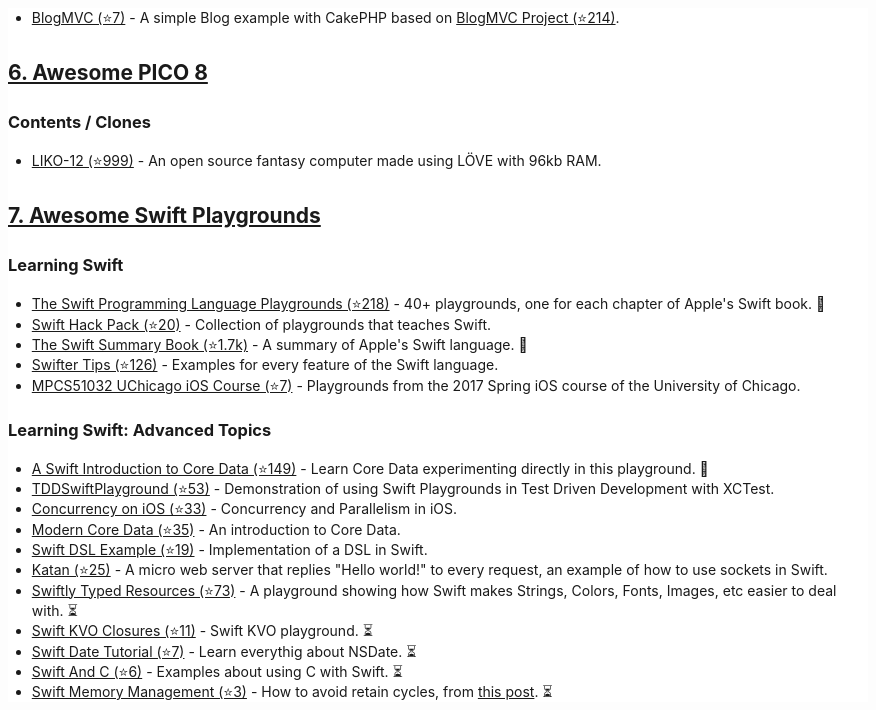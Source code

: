 *   [BlogMVC (⭐7)](https://github.com/Kareylo/BlogMVC-CakePHP3) - A simple Blog example with CakePHP based on [BlogMVC Project (⭐214)](https://github.com/Grafikart/BlogMVC).

## [6. Awesome PICO 8](/content/pico-8/awesome-PICO-8/README.md)

### Contents / Clones

*   [LIKO-12 (⭐999)](https://github.com/RamiLego4Game/LIKO-12) - An open source fantasy computer made using LÖVE with 96kb RAM.

## [7. Awesome Swift Playgrounds](/content/uraimo/Awesome-Swift-Playgrounds/README.md)

### Learning Swift

*   [The Swift Programming Language Playgrounds (⭐218)](https://github.com/danielpi/Swift-Playgrounds) - 40+ playgrounds, one for each chapter of Apple's Swift book. 🌟
*   [Swift Hack Pack (⭐20)](https://github.com/GuildSA/swift-hack-pack) - Collection of playgrounds that teaches Swift.
*   [The Swift Summary Book (⭐1.7k)](https://github.com/jakarmy/swift-summary) - A summary of Apple's Swift language. 🌟
*   [Swifter Tips (⭐126)](https://github.com/swifter-tips/Playground) - Examples for every feature of the Swift language.
*   [MPCS51032 UChicago iOS Course (⭐7)](https://github.com/uchicago-mobi/mcps51032-2017-spring-playground) - Playgrounds from the 2017 Spring iOS course of the University of Chicago.

### Learning Swift: Advanced Topics

*   [A Swift Introduction to Core Data (⭐149)](https://github.com/andyshep/CoreDataPlaygrounds) - Learn Core Data experimenting directly in this playground. 🌟
*   [TDDSwiftPlayground (⭐53)](https://github.com/sshrpe/TDDSwiftPlayground) - Demonstration of using Swift Playgrounds in Test Driven Development with XCTest.
*   [Concurrency on iOS (⭐33)](https://github.com/sammyd/2017AtSwift_Concurrency) - Concurrency and Parallelism in iOS.
*   [Modern Core Data (⭐35)](https://github.com/dfreniche/modern-core-data-playground) - An introduction to Core Data.
*   [Swift DSL Example (⭐19)](https://github.com/cfdrake/swift-dsl-example) - Implementation of a DSL in Swift.
*   [Katan (⭐25)](https://github.com/marciok/katan) - A micro web server that replies "Hello world!" to every request, an example of how to use sockets in Swift.
*   [Swiftly Typed Resources (⭐73)](https://github.com/jstart/Swiftly-Typed-Resources) - A playground showing how Swift makes Strings, Colors, Fonts, Images, etc easier to deal with. ⏳
*   [Swift KVO Closures (⭐11)](https://github.com/rectalogic/KVOPlayground) - Swift KVO playground. ⏳
*   [Swift Date Tutorial (⭐7)](https://github.com/liuyubobobo/Swift-NSDate-Tutorial) - Learn everythig about NSDate. ⏳
*   [Swift And C (⭐6)](https://github.com/MacMark/SwiftAndC) - Examples about using C with Swift. ⏳
*   [Swift Memory Management (⭐3)](https://github.com/ndethore/swift-memory-management) - How to avoid retain cycles, from [this post](http://detho.re/2016/01/21/writing-memory-efficient-swift-code/). ⏳

